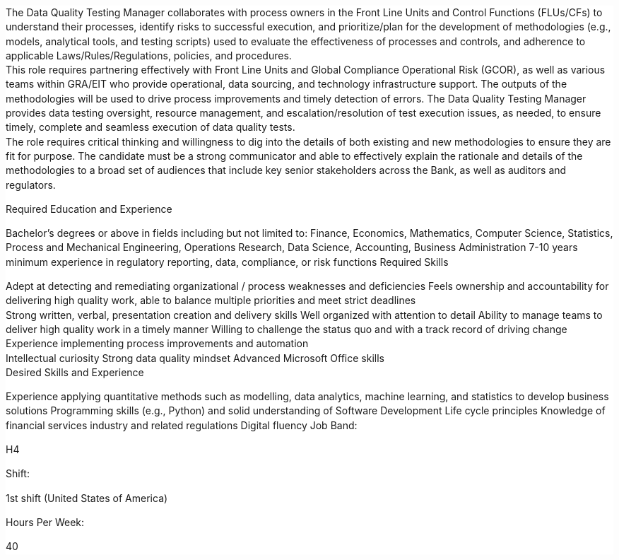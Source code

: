The Data Quality Testing Manager collaborates with process owners in the Front Line Units and Control Functions (FLUs/CFs) to understand their processes, identify risks to successful execution, and prioritize/plan for the development of methodologies (e.g., models, analytical tools, and testing scripts) used to evaluate the effectiveness of processes and controls, and adherence to applicable Laws/Rules/Regulations, policies, and procedures.  
This role requires partnering effectively with Front Line Units and Global Compliance Operational Risk (GCOR), as well as various teams within GRA/EIT who provide operational, data sourcing, and technology infrastructure support. The outputs of the methodologies will be used to drive process improvements and timely detection of errors. 
The Data Quality Testing Manager provides data testing oversight, resource management, and escalation/resolution of test execution issues, as needed, to ensure timely, complete and seamless execution of data quality tests.  
The role requires critical thinking and willingness to dig into the details of both existing and new methodologies to ensure they are fit for purpose. The candidate must be a strong communicator and able to effectively explain the rationale and details of the methodologies to a broad set of audiences that include key senior stakeholders across the Bank, as well as auditors and regulators.  

Required Education and Experience 

Bachelor’s degrees or above in fields including but not limited to: Finance, Economics, Mathematics, Computer Science, Statistics, Process and Mechanical Engineering, Operations Research, Data Science, Accounting, Business Administration 
7-10 years minimum experience in regulatory reporting, data, compliance, or risk functions 
Required Skills 

Adept at detecting and remediating organizational / process weaknesses and deficiencies 
Feels ownership and accountability for delivering high quality work, able to balance multiple priorities and meet strict deadlines  
Strong written, verbal, presentation creation and delivery skills 
Well organized with attention to detail 
Ability to manage teams to deliver high quality work in a timely manner 
Willing to challenge the status quo and with a track record of driving change
Experience implementing process improvements and automation  
Intellectual curiosity 
Strong data quality mindset 
Advanced Microsoft Office skills  
Desired Skills and Experience 

Experience applying quantitative methods such as modelling, data analytics, machine learning, and statistics to develop business solutions 
Programming skills (e.g., Python) and solid understanding of Software Development Life cycle principles 
Knowledge of financial services industry and related regulations 
Digital fluency 
Job Band:

H4

Shift: 

1st shift (United States of America)

Hours Per Week:

40
